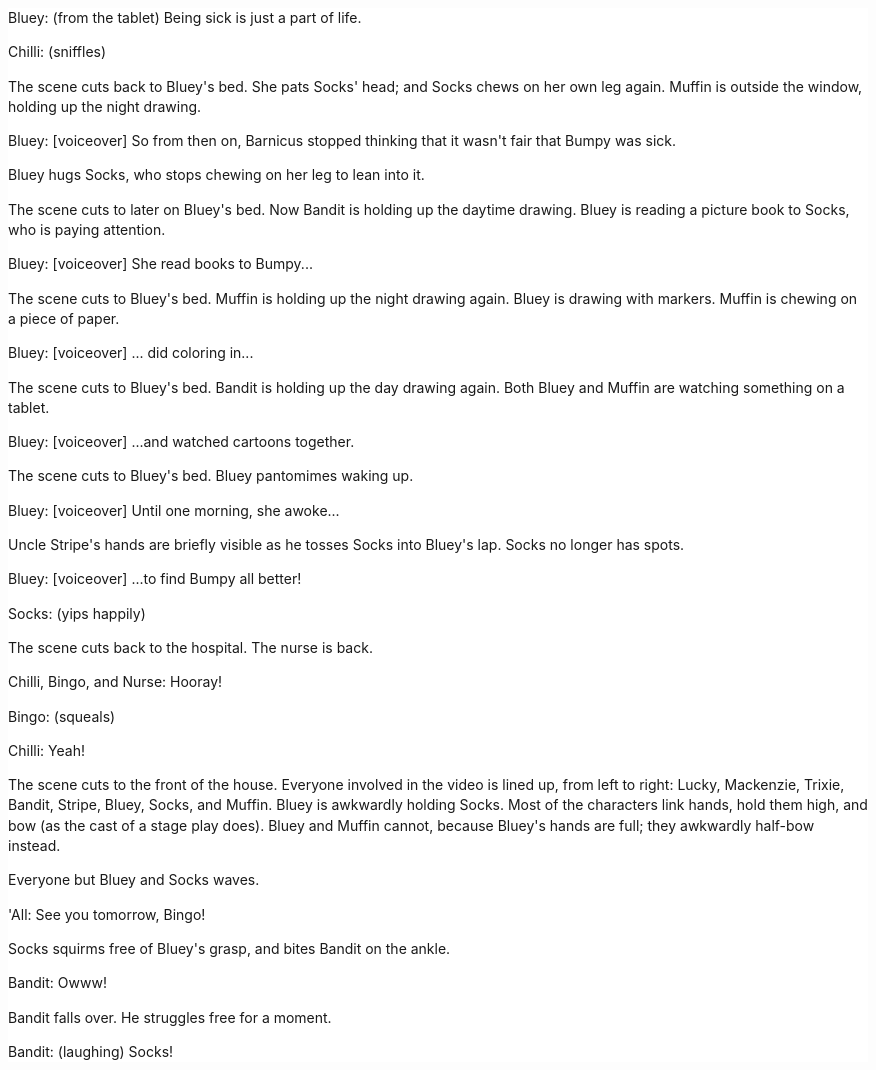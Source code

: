 Bluey: (from the tablet) Being sick is just a part of life.

Chilli: (sniffles)

The scene cuts back to Bluey's bed. She pats Socks' head; and Socks chews on her own leg again. Muffin is outside the window, holding up the night drawing.

Bluey: [voiceover] So from then on, Barnicus stopped thinking that it wasn't fair that Bumpy was sick.

Bluey hugs Socks, who stops chewing on her leg to lean into it.

The scene cuts to later on Bluey's bed. Now Bandit is holding up the daytime drawing. Bluey is reading a picture book to Socks, who is paying attention.

Bluey: [voiceover] She read books to Bumpy...

The scene cuts to Bluey's bed. Muffin is holding up the night drawing again. Bluey is drawing with markers. Muffin is chewing on a piece of paper.

Bluey: [voiceover] ... did coloring in...

The scene cuts to Bluey's bed. Bandit is holding up the day drawing again. Both Bluey and Muffin are watching something on a tablet.

Bluey: [voiceover] ...and watched cartoons together.

The scene cuts to Bluey's bed. Bluey pantomimes waking up.

Bluey: [voiceover] Until one morning, she awoke...

Uncle Stripe's hands are briefly visible as he tosses Socks into Bluey's lap. Socks no longer has spots.

Bluey: [voiceover] ...to find Bumpy all better!

Socks: (yips happily)

The scene cuts back to the hospital. The nurse is back.

Chilli, Bingo, and Nurse: Hooray!

Bingo: (squeals)

Chilli: Yeah!

The scene cuts to the front of the house. Everyone involved in the video is lined up, from left to right: Lucky, Mackenzie, Trixie, Bandit, Stripe, Bluey, Socks, and Muffin. Bluey is awkwardly holding Socks. Most of the characters link hands, hold them high, and bow (as the cast of a stage play does). Bluey and Muffin cannot, because Bluey's hands are full; they awkwardly half-bow instead.

Everyone but Bluey and Socks waves.

'All: See you tomorrow, Bingo!

Socks squirms free of Bluey's grasp, and bites Bandit on the ankle.

Bandit: Owww!

Bandit falls over. He struggles free for a moment.

Bandit: (laughing) Socks!
